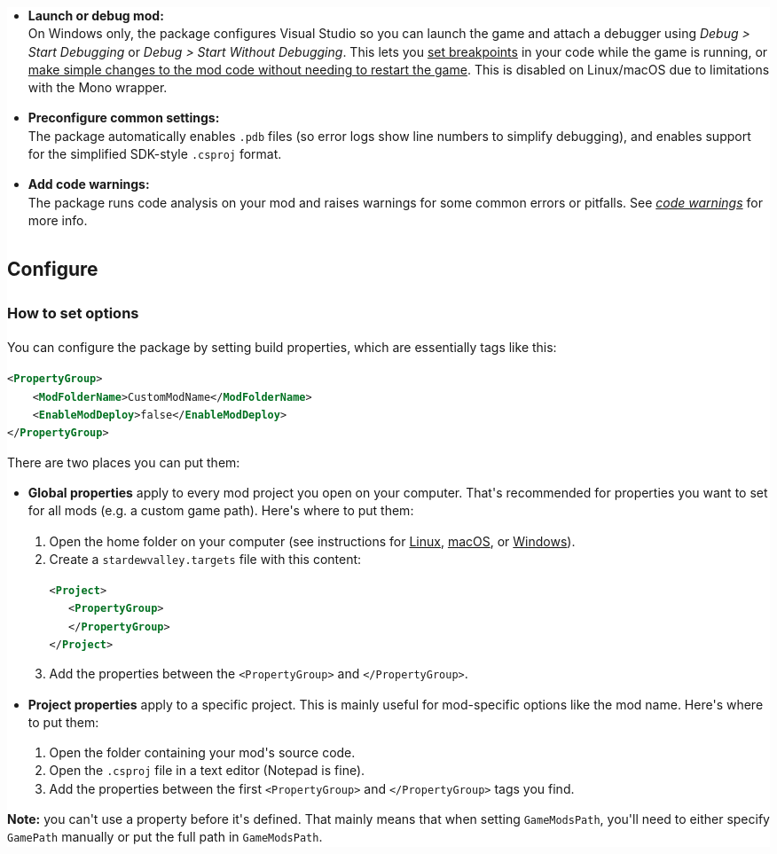* **Launch or debug mod:**  
  On Windows only, the package configures Visual Studio so you can launch the game and attach a
  debugger using _Debug > Start Debugging_ or _Debug > Start Without Debugging_. This lets you [set
  breakpoints](https://docs.microsoft.com/en-us/visualstudio/debugger/using-breakpoints?view=vs-2019)
  in your code while the game is running, or [make simple changes to the mod code without needing to
  restart the game](https://docs.microsoft.com/en-us/visualstudio/debugger/edit-and-continue?view=vs-2019).
  This is disabled on Linux/macOS due to limitations with the Mono wrapper.

* **Preconfigure common settings:**  
  The package automatically enables `.pdb` files (so error logs show line numbers to simplify
  debugging), and enables support for the simplified SDK-style `.csproj` format.

* **Add code warnings:**  
  The package runs code analysis on your mod and raises warnings for some common errors or
  pitfalls. See [_code warnings_](#code-warnings) for more info.

## Configure
### How to set options
You can configure the package by setting build properties, which are essentially tags like this:
```xml
<PropertyGroup>
    <ModFolderName>CustomModName</ModFolderName>
    <EnableModDeploy>false</EnableModDeploy>
</PropertyGroup>
```

There are two places you can put them:

* **Global properties** apply to every mod project you open on your computer. That's recommended
  for properties you want to set for all mods (e.g. a custom game path). Here's where to put them:

  1. Open the home folder on your computer (see instructions for
     [Linux](https://superuser.com/questions/409218/where-is-my-users-home-folder-in-ubuntu),
     [macOS](https://www.cnet.com/how-to/how-to-find-your-macs-home-folder-and-add-it-to-finder/),
     or [Windows](https://www.computerhope.com/issues/ch000109.htm)).
  2. Create a `stardewvalley.targets` file with this content:
     ```xml
     <Project>
        <PropertyGroup>
        </PropertyGroup>
     </Project>
     ```
  3. Add the properties between the `<PropertyGroup>` and `</PropertyGroup>`.

* **Project properties** apply to a specific project. This is mainly useful for mod-specific
  options like the mod name. Here's where to put them:

  1. Open the folder containing your mod's source code.
  2. Open the `.csproj` file in a text editor (Notepad is fine).
  3. Add the properties between the first `<PropertyGroup>` and `</PropertyGroup>` tags you find.

**Note:** you can't use a property before it's defined. That mainly means that when setting
`GameModsPath`, you'll need to either specify `GamePath` manually or put the full path in
`GameModsPath`.

